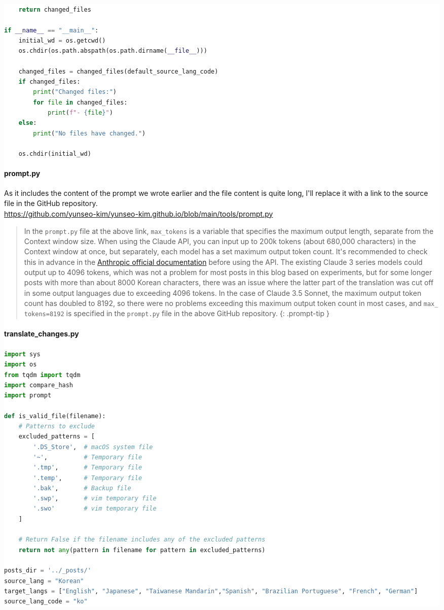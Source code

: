 ```python
    return changed_files

if __name__ == "__main__":
    initial_wd = os.getcwd()
    os.chdir(os.path.abspath(os.path.dirname(__file__)))

    changed_files = changed_files(default_source_lang_code)
    if changed_files:
        print("Changed files:")
        for file in changed_files:
            print(f"- {file}")
    else:
        print("No files have changed.")

    os.chdir(initial_wd)
```

#### prompt.py
As it includes the content of the prompt we wrote earlier and the file content is quite long, I'll replace it with a link to the source file in the GitHub repository.  
<https://github.com/yunseo-kim/yunseo-kim.github.io/blob/main/tools/prompt.py>

> In the `prompt.py` file at the above link, `max_tokens` is a variable that specifies the maximum output length, separate from the Context window size. When using the Claude API, you can input up to 200k tokens (about 680,000 characters) in the Context window at once, but separately, each model has a set maximum output token count. It's recommended to check this in advance in the [Anthropic official documentation](https://docs.anthropic.com/en/docs/about-claude/models) before using the API. The existing Claude 3 series models could output up to 4096 tokens, which was not a problem for most posts in this blog based on experiments, but for some longer posts with more than about 8000 Korean characters, there was an issue where the latter part of the translation was cut off in some output languages due to exceeding 4096 tokens. In the case of Claude 3.5 Sonnet, the maximum output token count has doubled to 8192, so there were no problems exceeding this maximum output token count in most cases, and `max_tokens=8192` is specified in the `prompt.py` file in the above GitHub repository.
{: .prompt-tip }

#### translate_changes.py

```python
import sys
import os
from tqdm import tqdm
import compare_hash
import prompt

def is_valid_file(filename):
    # Patterns to exclude
    excluded_patterns = [
        '.DS_Store',  # macOS system file
        '~',          # Temporary file
        '.tmp',       # Temporary file
        '.temp',      # Temporary file
        '.bak',       # Backup file
        '.swp',       # vim temporary file
        '.swo'        # vim temporary file
    ]
    
    # Return False if the filename includes any of the excluded patterns
    return not any(pattern in filename for pattern in excluded_patterns)

posts_dir = '../_posts/'
source_lang = "Korean"
target_langs = ["English", "Japanese", "Taiwanese Mandarin","Spanish", "Brazilian Portuguese", "French", "German"]
source_lang_code = "ko"
```